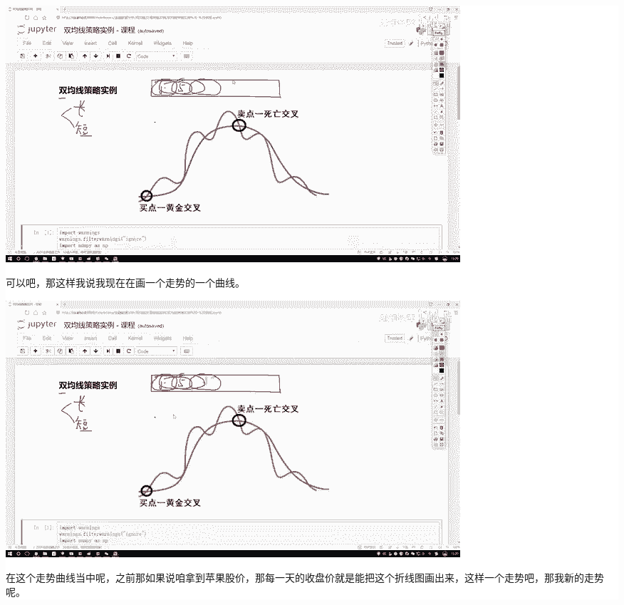 ![](img/f7b9f115eb2280278d328429c0d1fc11_28.png)

可以吧，那这样我说我现在在画一个走势的一个曲线。

![](img/f7b9f115eb2280278d328429c0d1fc11_30.png)

在这个走势曲线当中呢，之前那如果说咱拿到苹果股价，那每一天的收盘价就是能把这个折线图画出来，这样一个走势吧，那我新的走势呢。


